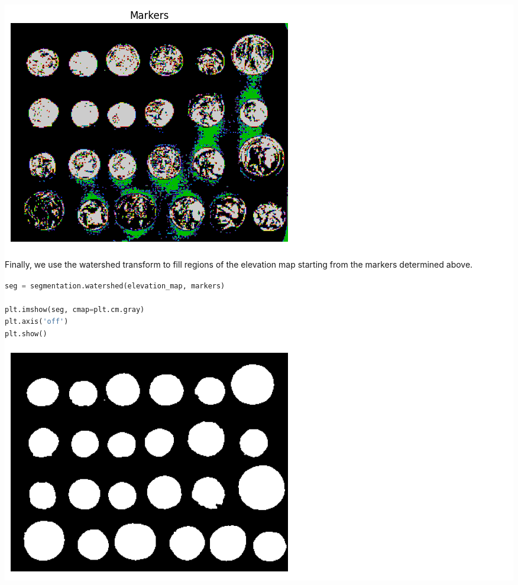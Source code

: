 ![Markers](images/markers.png)

Finally, we use the watershed transform to fill regions of the elevation map starting from the markers determined above.

```python
seg = segmentation.watershed(elevation_map, markers)

plt.imshow(seg, cmap=plt.cm.gray)
plt.axis('off')
plt.show()
```

![Segmented Image](images/region_output.png)

